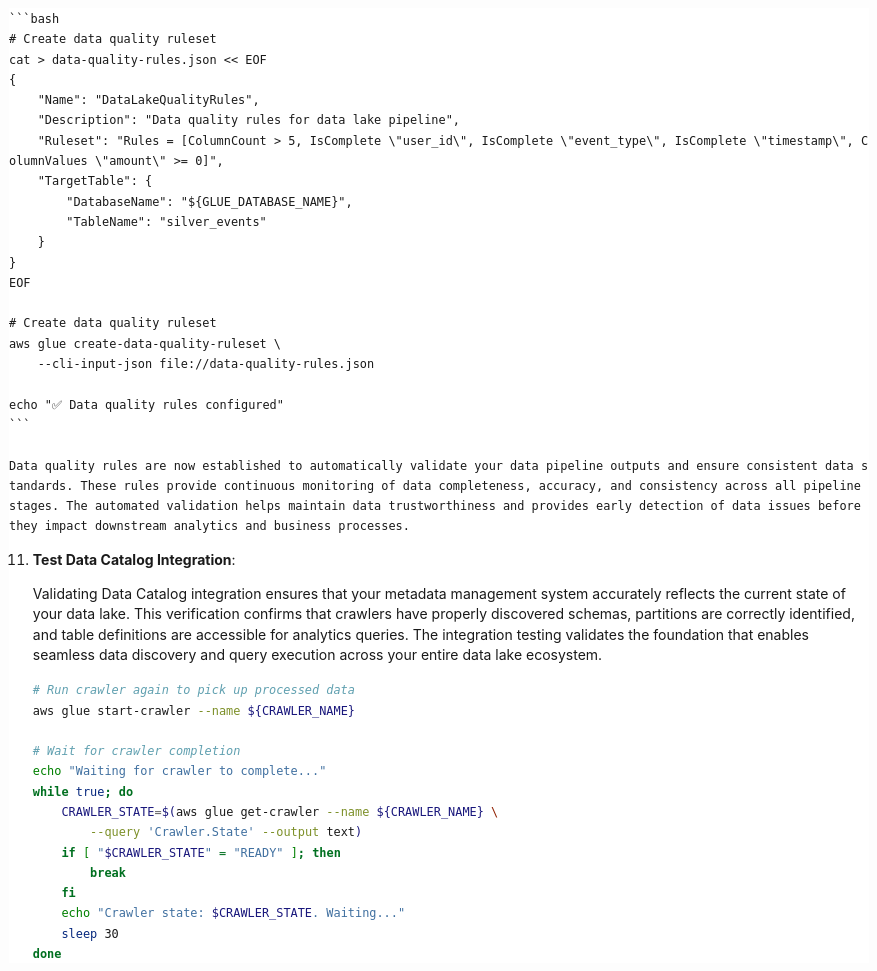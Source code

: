     ```bash
    # Create data quality ruleset
    cat > data-quality-rules.json << EOF
    {
        "Name": "DataLakeQualityRules",
        "Description": "Data quality rules for data lake pipeline",
        "Ruleset": "Rules = [ColumnCount > 5, IsComplete \"user_id\", IsComplete \"event_type\", IsComplete \"timestamp\", ColumnValues \"amount\" >= 0]",
        "TargetTable": {
            "DatabaseName": "${GLUE_DATABASE_NAME}",
            "TableName": "silver_events"
        }
    }
    EOF
    
    # Create data quality ruleset
    aws glue create-data-quality-ruleset \
        --cli-input-json file://data-quality-rules.json
    
    echo "✅ Data quality rules configured"
    ```

    Data quality rules are now established to automatically validate your data pipeline outputs and ensure consistent data standards. These rules provide continuous monitoring of data completeness, accuracy, and consistency across all pipeline stages. The automated validation helps maintain data trustworthiness and provides early detection of data issues before they impact downstream analytics and business processes.

11. **Test Data Catalog Integration**:

    Validating Data Catalog integration ensures that your metadata management system accurately reflects the current state of your data lake. This verification confirms that crawlers have properly discovered schemas, partitions are correctly identified, and table definitions are accessible for analytics queries. The integration testing validates the foundation that enables seamless data discovery and query execution across your entire data lake ecosystem.

    ```bash
    # Run crawler again to pick up processed data
    aws glue start-crawler --name ${CRAWLER_NAME}
    
    # Wait for crawler completion
    echo "Waiting for crawler to complete..."
    while true; do
        CRAWLER_STATE=$(aws glue get-crawler --name ${CRAWLER_NAME} \
            --query 'Crawler.State' --output text)
        if [ "$CRAWLER_STATE" = "READY" ]; then
            break
        fi
        echo "Crawler state: $CRAWLER_STATE. Waiting..."
        sleep 30
    done
    